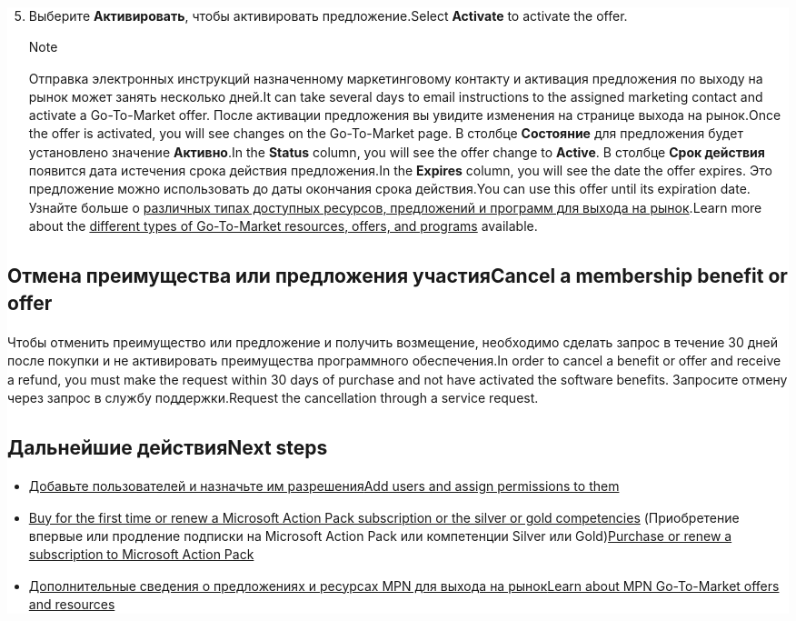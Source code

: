 5. <span data-ttu-id="0c5f1-228">Выберите **Активировать**, чтобы активировать предложение.</span><span class="sxs-lookup"><span data-stu-id="0c5f1-228">Select **Activate** to activate the offer.</span></span>

   > [!NOTE]
   ><span data-ttu-id="0c5f1-229">Отправка электронных инструкций назначенному маркетинговому контакту и активация предложения по выходу на рынок может занять несколько дней.</span><span class="sxs-lookup"><span data-stu-id="0c5f1-229">It can take several days to email instructions to the assigned marketing contact and activate a Go-To-Market offer.</span></span> <span data-ttu-id="0c5f1-230">После активации предложения вы увидите изменения на странице выхода на рынок.</span><span class="sxs-lookup"><span data-stu-id="0c5f1-230">Once the offer is activated, you will see changes on the Go-To-Market page.</span></span> <span data-ttu-id="0c5f1-231">В столбце **Состояние** для предложения будет установлено значение **Активно**.</span><span class="sxs-lookup"><span data-stu-id="0c5f1-231">In the **Status** column, you will see the offer change to **Active**.</span></span> <span data-ttu-id="0c5f1-232">В столбце **Срок действия** появится дата истечения срока действия предложения.</span><span class="sxs-lookup"><span data-stu-id="0c5f1-232">In the **Expires** column, you will see the date the offer expires.</span></span> <span data-ttu-id="0c5f1-233">Это предложение можно использовать до даты окончания срока действия.</span><span class="sxs-lookup"><span data-stu-id="0c5f1-233">You can use this offer until its expiration date.</span></span> <span data-ttu-id="0c5f1-234">Узнайте больше о [различных типах доступных ресурсов, предложений и программ для выхода на рынок](mpn-learn-about-go-to-market-benefits.md).</span><span class="sxs-lookup"><span data-stu-id="0c5f1-234">Learn more about the [different types of Go-To-Market resources, offers, and programs](mpn-learn-about-go-to-market-benefits.md) available.</span></span>  

## <a name="cancel-a-membership-benefit-or-offer"></a><span data-ttu-id="0c5f1-235">Отмена преимущества или предложения участия</span><span class="sxs-lookup"><span data-stu-id="0c5f1-235">Cancel a membership benefit or offer</span></span>

<span data-ttu-id="0c5f1-236">Чтобы отменить преимущество или предложение и получить возмещение, необходимо сделать запрос в течение 30 дней после покупки и не активировать преимущества программного обеспечения.</span><span class="sxs-lookup"><span data-stu-id="0c5f1-236">In order to cancel a benefit or offer and receive a refund, you must make the request within 30 days of purchase and not have activated the software benefits.</span></span> <span data-ttu-id="0c5f1-237">Запросите отмену через запрос в службу поддержки.</span><span class="sxs-lookup"><span data-stu-id="0c5f1-237">Request the cancellation through a service request.</span></span>

## <a name="next-steps"></a><span data-ttu-id="0c5f1-238">Дальнейшие действия</span><span class="sxs-lookup"><span data-stu-id="0c5f1-238">Next steps</span></span>

- [<span data-ttu-id="0c5f1-239">Добавьте пользователей и назначьте им разрешения</span><span class="sxs-lookup"><span data-stu-id="0c5f1-239">Add users and assign permissions to them</span></span>](create-user-accounts-and-set-permissions.md)

- <span data-ttu-id="0c5f1-240">[Buy for the first time or renew a Microsoft Action Pack subscription or the silver or gold competencies](mpn-get-action-pack.md) (Приобретение впервые или продление подписки на Microsoft Action Pack или компетенции Silver или Gold)</span><span class="sxs-lookup"><span data-stu-id="0c5f1-240">[Purchase or renew a subscription to Microsoft Action Pack](mpn-get-action-pack.md)</span></span>

- [<span data-ttu-id="0c5f1-241">Дополнительные сведения о предложениях и ресурсах MPN для выхода на рынок</span><span class="sxs-lookup"><span data-stu-id="0c5f1-241">Learn about MPN Go-To-Market offers and resources</span></span>](mpn-learn-about-go-to-market-benefits.md)
